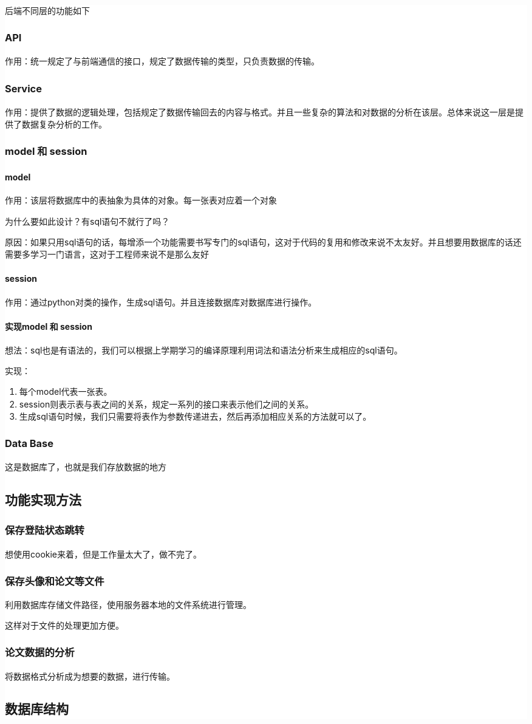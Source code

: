 后端不同层的功能如下

### API

作用：统一规定了与前端通信的接口，规定了数据传输的类型，只负责数据的传输。

### Service

作用：提供了数据的逻辑处理，包括规定了数据传输回去的内容与格式。并且一些复杂的算法和对数据的分析在该层。总体来说这一层是提供了数据复杂分析的工作。

### model 和 session

#### model

作用：该层将数据库中的表抽象为具体的对象。每一张表对应着一个对象

为什么要如此设计？有sql语句不就行了吗？

原因：如果只用sql语句的话，每增添一个功能需要书写专门的sql语句，这对于代码的复用和修改来说不太友好。并且想要用数据库的话还需要多学习一门语言，这对于工程师来说不是那么友好

#### session

作用：通过python对类的操作，生成sql语句。并且连接数据库对数据库进行操作。

#### 实现model 和 session

想法：sql也是有语法的，我们可以根据上学期学习的编译原理利用词法和语法分析来生成相应的sql语句。

实现：

1. 每个model代表一张表。
2. session则表示表与表之间的关系，规定一系列的接口来表示他们之间的关系。
3. 生成sql语句时候，我们只需要将表作为参数传递进去，然后再添加相应关系的方法就可以了。

### Data Base

这是数据库了，也就是我们存放数据的地方

## 功能实现方法

### 保存登陆状态跳转

想使用cookie来着，但是工作量太大了，做不完了。

### 保存头像和论文等文件

利用数据库存储文件路径，使用服务器本地的文件系统进行管理。

这样对于文件的处理更加方便。

### 论文数据的分析

将数据格式分析成为想要的数据，进行传输。

## 数据库结构
